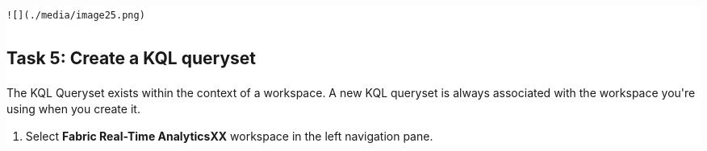     ![](./media/image25.png)

## **Task 5: Create a KQL queryset**

The KQL Queryset exists within the context of a workspace. A new KQL
queryset is always associated with the workspace you're using when you
create it.

1.  Select **Fabric Real-Time AnalyticsXX** workspace in the left
    navigation pane.
